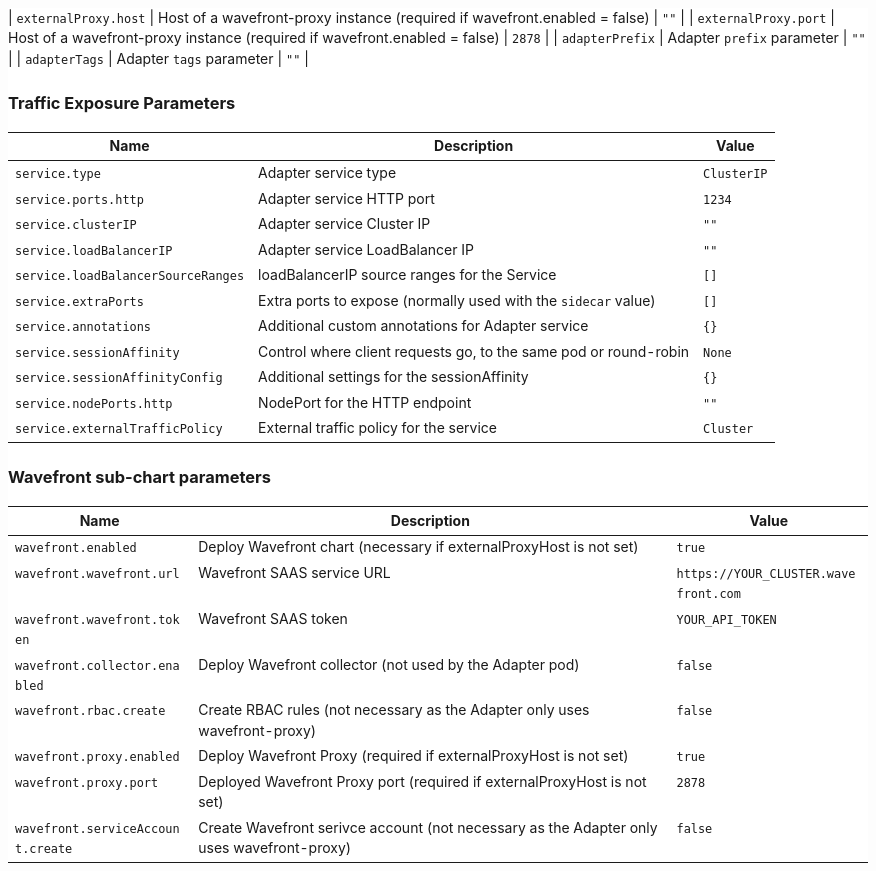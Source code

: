 | `externalProxy.host`                    | Host of a wavefront-proxy instance (required if wavefront.enabled = false)                                               | `""`                                           |
| `externalProxy.port`                    | Host of a wavefront-proxy instance (required if wavefront.enabled = false)                                               | `2878`                                         |
| `adapterPrefix`                         | Adapter `prefix` parameter                                                                                               | `""`                                           |
| `adapterTags`                           | Adapter `tags` parameter                                                                                                 | `""`                                           |


### Traffic Exposure Parameters

| Name                               | Description                                                      | Value       |
| ---------------------------------- | ---------------------------------------------------------------- | ----------- |
| `service.type`                     | Adapter service type                                             | `ClusterIP` |
| `service.ports.http`               | Adapter service HTTP port                                        | `1234`      |
| `service.clusterIP`                | Adapter service Cluster IP                                       | `""`        |
| `service.loadBalancerIP`           | Adapter service LoadBalancer IP                                  | `""`        |
| `service.loadBalancerSourceRanges` | loadBalancerIP source ranges for the Service                     | `[]`        |
| `service.extraPorts`               | Extra ports to expose (normally used with the `sidecar` value)   | `[]`        |
| `service.annotations`              | Additional custom annotations for Adapter service                | `{}`        |
| `service.sessionAffinity`          | Control where client requests go, to the same pod or round-robin | `None`      |
| `service.sessionAffinityConfig`    | Additional settings for the sessionAffinity                      | `{}`        |
| `service.nodePorts.http`           | NodePort for the HTTP endpoint                                   | `""`        |
| `service.externalTrafficPolicy`    | External traffic policy for the service                          | `Cluster`   |


### Wavefront sub-chart parameters

| Name                              | Description                                                                               | Value                                |
| --------------------------------- | ----------------------------------------------------------------------------------------- | ------------------------------------ |
| `wavefront.enabled`               | Deploy Wavefront chart (necessary if externalProxyHost is not set)                        | `true`                               |
| `wavefront.wavefront.url`         | Wavefront SAAS service URL                                                                | `https://YOUR_CLUSTER.wavefront.com` |
| `wavefront.wavefront.token`       | Wavefront SAAS token                                                                      | `YOUR_API_TOKEN`                     |
| `wavefront.collector.enabled`     | Deploy Wavefront collector (not used by the Adapter pod)                                  | `false`                              |
| `wavefront.rbac.create`           | Create RBAC rules (not necessary as the Adapter only uses wavefront-proxy)                | `false`                              |
| `wavefront.proxy.enabled`         | Deploy Wavefront Proxy (required if externalProxyHost is not set)                         | `true`                               |
| `wavefront.proxy.port`            | Deployed Wavefront Proxy port (required if externalProxyHost is not set)                  | `2878`                               |
| `wavefront.serviceAccount.create` | Create Wavefront serivce account (not necessary as the Adapter only uses wavefront-proxy) | `false`                              |

